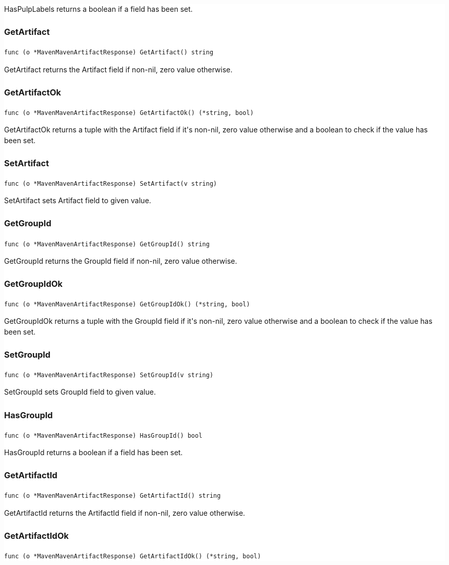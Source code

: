 HasPulpLabels returns a boolean if a field has been set.

### GetArtifact

`func (o *MavenMavenArtifactResponse) GetArtifact() string`

GetArtifact returns the Artifact field if non-nil, zero value otherwise.

### GetArtifactOk

`func (o *MavenMavenArtifactResponse) GetArtifactOk() (*string, bool)`

GetArtifactOk returns a tuple with the Artifact field if it's non-nil, zero value otherwise
and a boolean to check if the value has been set.

### SetArtifact

`func (o *MavenMavenArtifactResponse) SetArtifact(v string)`

SetArtifact sets Artifact field to given value.


### GetGroupId

`func (o *MavenMavenArtifactResponse) GetGroupId() string`

GetGroupId returns the GroupId field if non-nil, zero value otherwise.

### GetGroupIdOk

`func (o *MavenMavenArtifactResponse) GetGroupIdOk() (*string, bool)`

GetGroupIdOk returns a tuple with the GroupId field if it's non-nil, zero value otherwise
and a boolean to check if the value has been set.

### SetGroupId

`func (o *MavenMavenArtifactResponse) SetGroupId(v string)`

SetGroupId sets GroupId field to given value.

### HasGroupId

`func (o *MavenMavenArtifactResponse) HasGroupId() bool`

HasGroupId returns a boolean if a field has been set.

### GetArtifactId

`func (o *MavenMavenArtifactResponse) GetArtifactId() string`

GetArtifactId returns the ArtifactId field if non-nil, zero value otherwise.

### GetArtifactIdOk

`func (o *MavenMavenArtifactResponse) GetArtifactIdOk() (*string, bool)`
